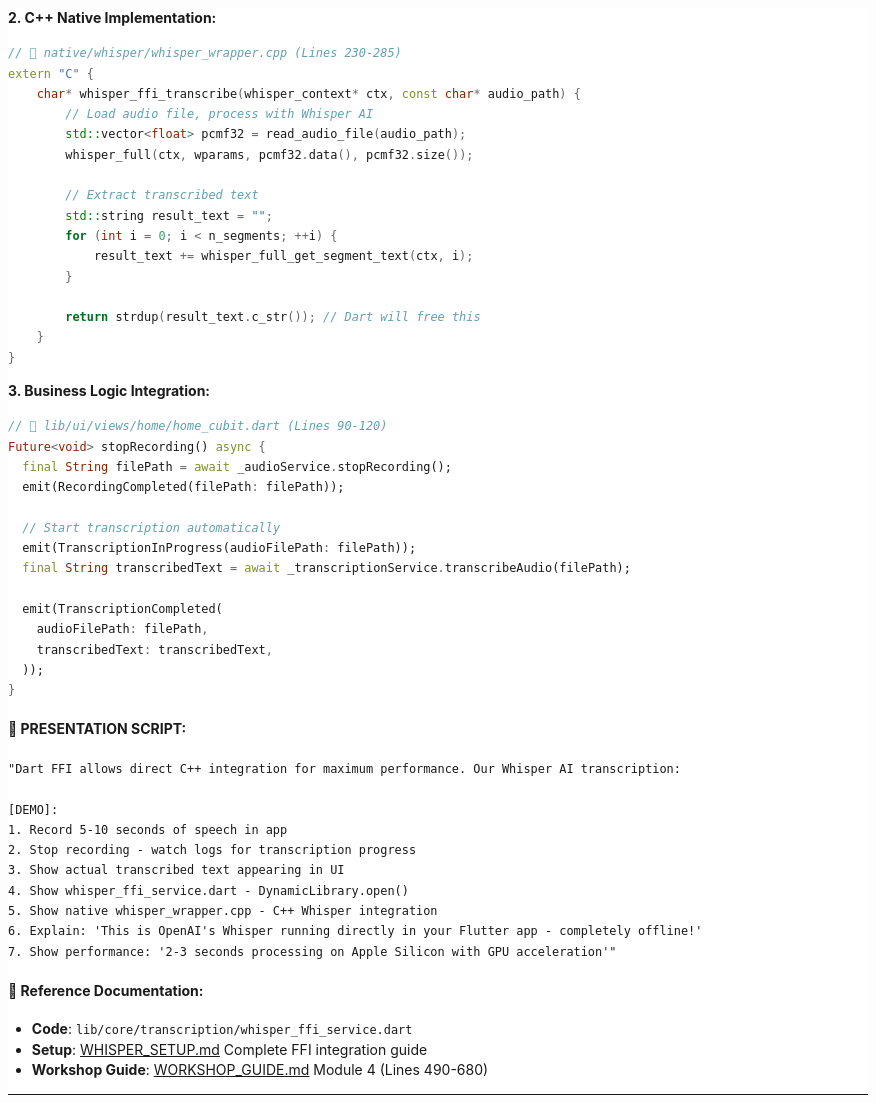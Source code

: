 **2. C++ Native Implementation:**
```cpp
// 📍 native/whisper/whisper_wrapper.cpp (Lines 230-285)
extern "C" {
    char* whisper_ffi_transcribe(whisper_context* ctx, const char* audio_path) {
        // Load audio file, process with Whisper AI
        std::vector<float> pcmf32 = read_audio_file(audio_path);
        whisper_full(ctx, wparams, pcmf32.data(), pcmf32.size());
        
        // Extract transcribed text
        std::string result_text = "";
        for (int i = 0; i < n_segments; ++i) {
            result_text += whisper_full_get_segment_text(ctx, i);
        }
        
        return strdup(result_text.c_str()); // Dart will free this
    }
}
```

**3. Business Logic Integration:**
```dart
// 📍 lib/ui/views/home/home_cubit.dart (Lines 90-120)
Future<void> stopRecording() async {
  final String filePath = await _audioService.stopRecording();
  emit(RecordingCompleted(filePath: filePath));
  
  // Start transcription automatically
  emit(TranscriptionInProgress(audioFilePath: filePath));
  final String transcribedText = await _transcriptionService.transcribeAudio(filePath);
  
  emit(TranscriptionCompleted(
    audioFilePath: filePath,
    transcribedText: transcribedText,
  ));
}
```

#### 🎯 **PRESENTATION SCRIPT:**
```
"Dart FFI allows direct C++ integration for maximum performance. Our Whisper AI transcription:

[DEMO]:
1. Record 5-10 seconds of speech in app
2. Stop recording - watch logs for transcription progress
3. Show actual transcribed text appearing in UI
4. Show whisper_ffi_service.dart - DynamicLibrary.open()
5. Show native whisper_wrapper.cpp - C++ Whisper integration
6. Explain: 'This is OpenAI's Whisper running directly in your Flutter app - completely offline!'
7. Show performance: '2-3 seconds processing on Apple Silicon with GPU acceleration'"
```

#### 📖 **Reference Documentation:**
- **Code**: `lib/core/transcription/whisper_ffi_service.dart`
- **Setup**: [WHISPER_SETUP.md](./WHISPER_SETUP.md) Complete FFI integration guide
- **Workshop Guide**: [WORKSHOP_GUIDE.md](./WORKSHOP_GUIDE.md) Module 4 (Lines 490-680)

---